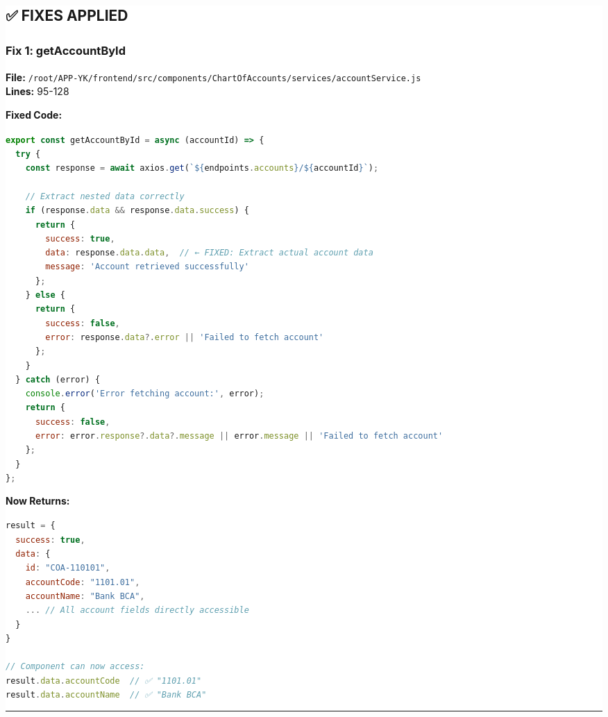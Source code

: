 
## ✅ FIXES APPLIED

### Fix 1: getAccountById
**File:** `/root/APP-YK/frontend/src/components/ChartOfAccounts/services/accountService.js`  
**Lines:** 95-128

**Fixed Code:**
```javascript
export const getAccountById = async (accountId) => {
  try {
    const response = await axios.get(`${endpoints.accounts}/${accountId}`);
    
    // Extract nested data correctly
    if (response.data && response.data.success) {
      return {
        success: true,
        data: response.data.data,  // ← FIXED: Extract actual account data
        message: 'Account retrieved successfully'
      };
    } else {
      return {
        success: false,
        error: response.data?.error || 'Failed to fetch account'
      };
    }
  } catch (error) {
    console.error('Error fetching account:', error);
    return {
      success: false,
      error: error.response?.data?.message || error.message || 'Failed to fetch account'
    };
  }
};
```

**Now Returns:**
```javascript
result = {
  success: true,
  data: {
    id: "COA-110101",
    accountCode: "1101.01",
    accountName: "Bank BCA",
    ... // All account fields directly accessible
  }
}

// Component can now access:
result.data.accountCode  // ✅ "1101.01"
result.data.accountName  // ✅ "Bank BCA"
```

---